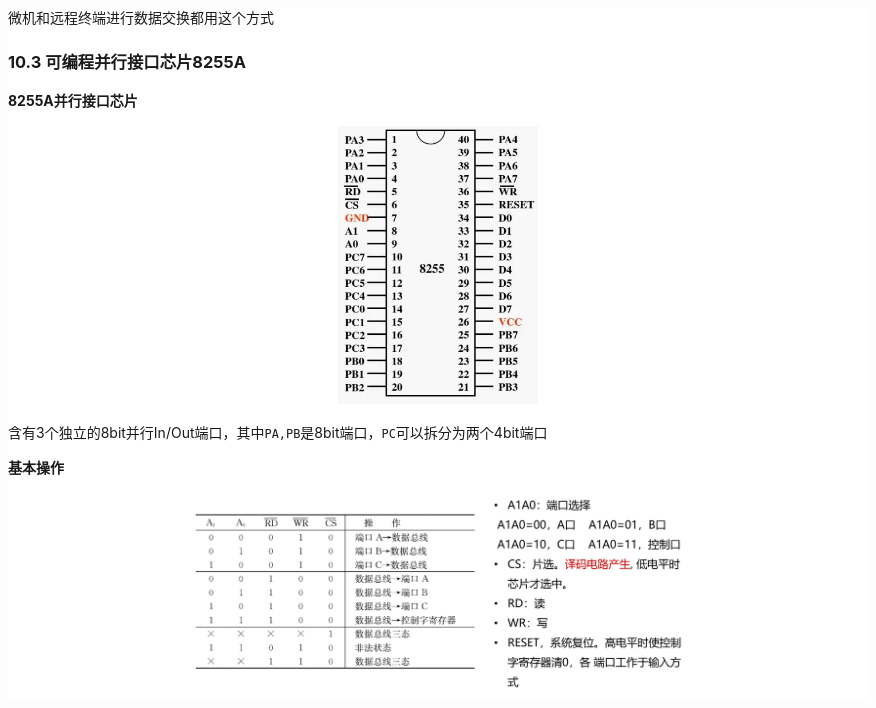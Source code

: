 微机和远程终端进行数据交换都用这个方式



### 10.3 可编程并行接口芯片8255A

**8255A并行接口芯片**

<center><img src="Pictures/MicroComputer_34.png" width="200"></center>

含有3个独立的8bit并行In/Out端口，其中`PA,PB`是8bit端口，`PC`可以拆分为两个4bit端口

**基本操作**

<center><img src="Pictures/MicroComputer_35.png" width="500"></center>
